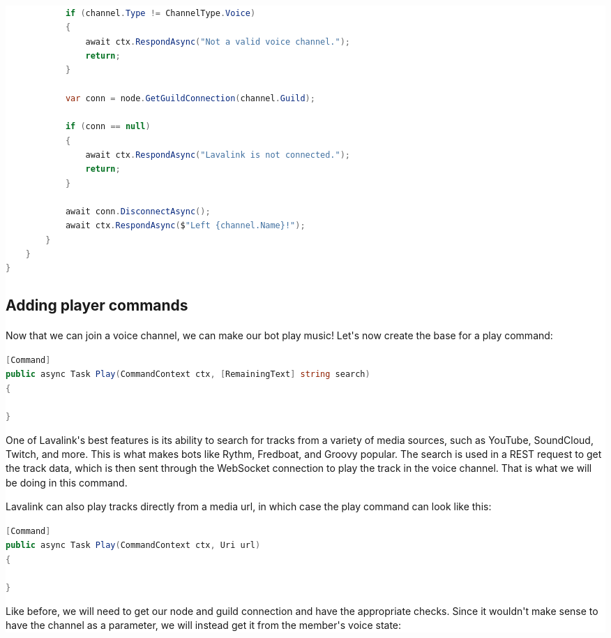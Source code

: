 ```csharp
            if (channel.Type != ChannelType.Voice)
            {
                await ctx.RespondAsync("Not a valid voice channel.");
                return;
            }

            var conn = node.GetGuildConnection(channel.Guild);

            if (conn == null)
            {
                await ctx.RespondAsync("Lavalink is not connected.");
                return;
            }

            await conn.DisconnectAsync();
            await ctx.RespondAsync($"Left {channel.Name}!");
        }
    }
}
```

## Adding player commands

Now that we can join a voice channel, we can make our bot play music! Let's now create the base for a play command:

```csharp
[Command]
public async Task Play(CommandContext ctx, [RemainingText] string search)
{
    
}
```
One of Lavalink's best features is its ability to search for tracks from a variety of media sources, such as YouTube, SoundCloud, Twitch, and more. This is what makes bots like Rythm, Fredboat, and Groovy popular. The search is used in a REST request to get the track data, which is then sent through the WebSocket connection to play the track in the voice channel. That is what we will be doing in this command.

Lavalink can also play tracks directly from a media url, in which case the play command can look like this: 

```csharp
[Command]
public async Task Play(CommandContext ctx, Uri url)
{
    
}
```

Like before, we will need to get our node and guild connection and have the appropriate checks. Since it wouldn't make sense to have the channel as a parameter, we will instead get it from the member's voice state: 
